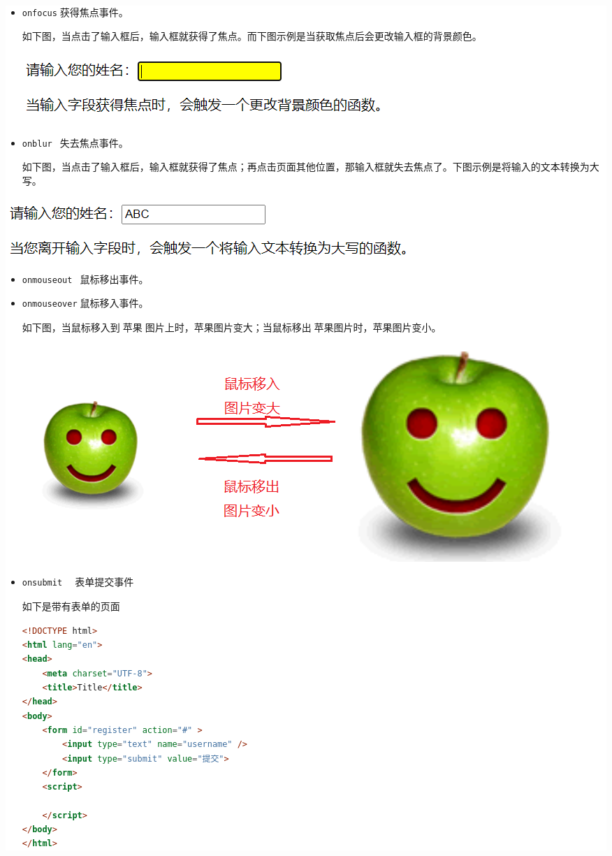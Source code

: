 * ``onfocus`` 获得焦点事件。

  如下图，当点击了输入框后，输入框就获得了焦点。而下图示例是当获取焦点后会更改输入框的背景颜色。

  ![](assets/image-20210816214900928.png)

* ``onblur `` 失去焦点事件。

  如下图，当点击了输入框后，输入框就获得了焦点；再点击页面其他位置，那输入框就失去焦点了。下图示例是将输入的文本转换为大写。

 ![](assets/image-20210816215235969.png)

* ``onmouseout `` 鼠标移出事件。

* ``onmouseover``  鼠标移入事件。

  如下图，当鼠标移入到 苹果 图片上时，苹果图片变大；当鼠标移出 苹果图片时，苹果图片变小。

  ![](assets/image-20210816220149093.png)
* ``onsubmit  `` 表单提交事件

  如下是带有表单的页面

  ```html
  <!DOCTYPE html>
  <html lang="en">
  <head>
      <meta charset="UTF-8">
      <title>Title</title>
  </head>
  <body>
      <form id="register" action="#" >
          <input type="text" name="username" />
          <input type="submit" value="提交">
      </form>
      <script>
          
      </script>
  </body>
  </html>
  ```
